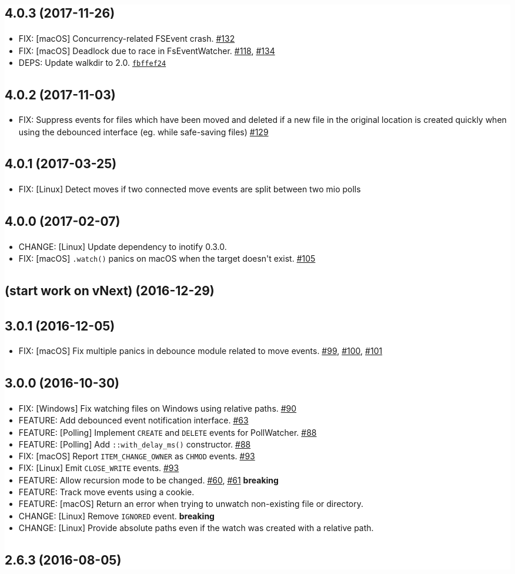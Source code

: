 [#148]: https://github.com/notify-rs/notify/issues/148
[#154]: https://github.com/notify-rs/notify/issues/154
[#156]: https://github.com/notify-rs/notify/issues/156
[#159]: https://github.com/notify-rs/notify/issues/159


## 4.0.3 (2017-11-26)

- FIX: \[macOS\] Concurrency-related FSEvent crash. [#132]
- FIX: \[macOS\] Deadlock due to race in FsEventWatcher. [#118], [#134]
- DEPS: Update walkdir to 2.0. [`fbffef24`]

[#118]: https://github.com/notify-rs/notify/issues/118
[#132]: https://github.com/notify-rs/notify/issues/132
[#134]: https://github.com/notify-rs/notify/issues/134
[`fbffef24`]: https://github.com/notify-rs/notify/commit/fbffef244726aae6e8a98e33ecb77a66274db91b


## 4.0.2 (2017-11-03)

- FIX: Suppress events for files which have been moved and deleted if a new file in the original location is created quickly when using the debounced interface (eg. while safe-saving files) [#129]

[#129]: https://github.com/notify-rs/notify/issues/129


## 4.0.1 (2017-03-25)

- FIX: \[Linux\] Detect moves if two connected move events are split between two mio polls


## 4.0.0 (2017-02-07)

- CHANGE: \[Linux\] Update dependency to inotify 0.3.0.
- FIX: \[macOS\] `.watch()` panics on macOS when the target doesn't exist. [#105]

[#105]: https://github.com/notify-rs/notify/issues/105

## (start work on vNext) (2016-12-29)

## 3.0.1 (2016-12-05)

- FIX: \[macOS\] Fix multiple panics in debounce module related to move events. [#99], [#100], [#101]

[#99]: https://github.com/notify-rs/notify/issues/99
[#100]: https://github.com/notify-rs/notify/issues/100
[#101]: https://github.com/notify-rs/notify/issues/101


## 3.0.0 (2016-10-30)

- FIX: \[Windows\] Fix watching files on Windows using relative paths. [#90]
- FEATURE: Add debounced event notification interface. [#63]
- FEATURE: \[Polling\] Implement `CREATE` and `DELETE` events for PollWatcher. [#88]
- FEATURE: \[Polling\] Add `::with_delay_ms()` constructor. [#88]
- FIX: \[macOS\] Report `ITEM_CHANGE_OWNER` as `CHMOD` events. [#93]
- FIX: \[Linux\] Emit `CLOSE_WRITE` events. [#93]
- FEATURE: Allow recursion mode to be changed. [#60], [#61] **breaking**
- FEATURE: Track move events using a cookie.
- FEATURE: \[macOS\] Return an error when trying to unwatch non-existing file or directory.
- CHANGE: \[Linux\] Remove `IGNORED` event. **breaking**
- CHANGE: \[Linux\] Provide absolute paths even if the watch was created with a relative path.

[#60]: https://github.com/notify-rs/notify/issues/60
[#61]: https://github.com/notify-rs/notify/issues/61
[#63]: https://github.com/notify-rs/notify/issues/63
[#88]: https://github.com/notify-rs/notify/issues/88
[#90]: https://github.com/notify-rs/notify/issues/90
[#93]: https://github.com/notify-rs/notify/issues/93


## 2.6.3 (2016-08-05)


[#268]: https://github.com/notify-rs/notify/pull/268
[#280]: https://github.com/notify-rs/notify/pull/280
[#278]: https://github.com/notify-rs/notify/pull/278
[#256]: https://github.com/notify-rs/notify/pull/256
[#260]: https://github.com/notify-rs/notify/pull/260
[#242]: https://github.com/notify-rs/notify/pull/242
[#214]: https://github.com/notify-rs/notify/pull/214
[#234]: https://github.com/notify-rs/notify/pull/234
[#112]: https://github.com/notify-rs/notify/issues/112
[#146]: https://github.com/notify-rs/notify/issues/146
[#160]: https://github.com/notify-rs/notify/issues/160
[#161]: https://github.com/notify-rs/notify/issues/161
[#179]: https://github.com/notify-rs/notify/issues/179
[#180]: https://github.com/notify-rs/notify/issues/180
[#183]: https://github.com/notify-rs/notify/issues/183
[#184]: https://github.com/notify-rs/notify/issues/184
[#187]: https://github.com/notify-rs/notify/issues/187
[#195]: https://github.com/notify-rs/notify/issues/195
[#197]: https://github.com/notify-rs/notify/issues/197
[#201]: https://github.com/notify-rs/notify/issues/201
[`2a035c86`]: https://github.com/notify-rs/notify/commit/2a035c86c5f12aeee635a827c1f458211ca923ca
[#232]: https://github.com/notify-rs/notify/pull/232
[#210]: https://github.com/notify-rs/notify/pull/210
[#202]: https://github.com/notify-rs/notify/issues/202
[`22e40f5e`]: https://github.com/notify-rs/notify/commit/22e40f5e4cb2a23528f169fc92015f935edc1c55
[#198]: https://github.com/notify-rs/notify/issues/198
[#199]: https://github.com/notify-rs/notify/issues/199
[#196]: https://github.com/notify-rs/notify/issues/196
[#182]: https://github.com/notify-rs/notify/issues/182
[`e6f09441`]: https://github.com/notify-rs/notify/commit/e6f0944165551fa2ed9ad70e3e11d8b14186fc0a
[#177]: https://github.com/notify-rs/notify/issues/177
[#178]: https://github.com/notify-rs/notify/issues/178
[rust-analyzer/#556]: https://github.com/rust-analyzer/rust-analyzer/issues/556
[#175]: https://github.com/notify-rs/notify/issues/175
[`34775f26`]: https://github.com/notify-rs/notify/commit/34775f2695ec236fabc79f2c938e12e4cd54047b
[#176]: https://github.com/notify-rs/notify/issues/176
[`e729e279`]: https://github.com/notify-rs/notify/commit/e729e279f0721c4a5729e725a7cd5e4d761efb58
[`cc621398`]: https://github.com/notify-rs/notify/commit/cc621398e56e2257daf5816e8c2bb01ca79e8ddb
[`6457f697`]: https://github.com/notify-rs/notify/commit/6457f6975a9171483d531fcdafb956d2ee334d55
[`d34e6ee7`]: https://github.com/notify-rs/notify/commit/d34e6ee70df9b4905cbd04fe1a2b5770a9d2a4d4
[#165]: https://github.com/notify-rs/notify/issues/165
[#166]: https://github.com/notify-rs/notify/issues/166
[`8310b2cc`]: https://github.com/notify-rs/notify/commit/8310b2ccf68382548914df6ffeaf45248565b9fb
[`0b4c8400`]: https://github.com/notify-rs/notify/commit/0b4c840091f5b3ebd3262d7109308828800dc976
[#167]: https://github.com/notify-rs/notify/issues/167
[#170]: https://github.com/notify-rs/notify/issues/170
[#174]: https://github.com/notify-rs/notify/issues/174
[`eab75118`]: https://github.com/notify-rs/notify/commit/eab75118464dc5d0d48dce31ab7a8e07d7e68d80
[`50924cd6`]: https://github.com/notify-rs/notify/commit/50924cd676c8bce877634e32260ef3872f2feccb
[`ecd686ba`]: https://github.com/notify-rs/notify/commit/ecd686bab604442c315c114e536bdc310a9413b1
[`20c40f99`]: https://github.com/notify-rs/notify/commit/20c40f99ad042fba5abf36f65e9ee598562744d8
[`c00da47c`]: https://github.com/notify-rs/notify/commit/c00da47ce63815972ef7c4bafd3b8c2c11b8b0de
[`6d4f1ab9`]: https://github.com/notify-rs/notify/commit/6d4f1ab9af76ecfc856f573a3f5584ddcfe017df
[#162]: https://github.com/notify-rs/notify/issues/162
[#91]: https://github.com/notify-rs/notify/issues/91
[#77]: https://github.com/notify-rs/notify/issues/77
[#82]: https://github.com/notify-rs/notify/issues/82
[`ccfb54be`]: https://github.com/notify-rs/notify/commit/ccfb54bed3df7c4c5e0058566f10232e92b526a4
[#74]: https://github.com/notify-rs/notify/issues/74
[#57]: https://github.com/notify-rs/notify/issues/57
[#59]: https://github.com/notify-rs/notify/issues/59
[#58]: https://github.com/notify-rs/notify/issues/58
[#72]: https://github.com/notify-rs/notify/issues/72
[#49]: https://github.com/notify-rs/notify/issues/49
[#70]: https://github.com/notify-rs/notify/issues/70
[#65]: https://github.com/notify-rs/notify/issues/65
[#73]: https://github.com/notify-rs/notify/issues/73
[#75]: https://github.com/notify-rs/notify/issues/75
[#71]: https://github.com/notify-rs/notify/issues/71
[#51]: https://github.com/notify-rs/notify/issues/51
[#52]: https://github.com/notify-rs/notify/issues/52
[#54]: https://github.com/notify-rs/notify/issues/54
[#56]: https://github.com/notify-rs/notify/issues/56
[`9f44843f`]: https://github.com/notify-rs/notify/commit/9f44843f2e70b2e1fcb3ef8b0834692fe75a99a6
[#46]: https://github.com/notify-rs/notify/issues/46
[#43]: https://github.com/notify-rs/notify/issues/43
[#45]: https://github.com/notify-rs/notify/issues/45
[#40]: https://github.com/notify-rs/notify/issues/40
[#44]: https://github.com/notify-rs/notify/issues/44
[`c963bdf0`]: https://github.com/notify-rs/notify/commit/c963bdf0a94d951f5d11ca2a691eeb42746e721b
[#42]: https://github.com/notify-rs/notify/issues/42
[`304473c3`]: https://github.com/notify-rs/notify/commit/304473c32a76ec60bbcb20a1d673fa7c5879767d
[#39]: https://github.com/notify-rs/notify/issues/39
[#33]: https://github.com/notify-rs/notify/issues/33
[#35]: https://github.com/notify-rs/notify/issues/35
[#34]: https://github.com/notify-rs/notify/issues/34
[#32]: https://github.com/notify-rs/notify/issues/32
[`7081297d`]: https://github.com/notify-rs/notify/commit/7081297de6c557484e4cc7fbf8b2837a7d408870
[#27]: https://github.com/notify-rs/notify/issues/27
[`3340d740`]: https://github.com/notify-rs/notify/commit/3340d7401230be5f5ed59956b29f8db3a1c12d1c
[#25]: https://github.com/notify-rs/notify/issues/25
[#22]: https://github.com/notify-rs/notify/issues/22
[`4b88f7d9`]: https://github.com/notify-rs/notify/commit/4b88f7d9fcc4c41bb942c46c792f64afc848db2c
[#12]: https://github.com/notify-rs/notify/issues/12
[#18]: https://github.com/notify-rs/notify/issues/18
[#14]: https://github.com/notify-rs/notify/issues/14
[`0b127a38`]: https://github.com/notify-rs/notify/commit/0b127a383072b0136bb44f74d5580abae01e7627
[`92936460`]: https://github.com/notify-rs/notify/commit/92936460070d4dd44090fc9e3b4c4150c2ef434c
[#13]: https://github.com/notify-rs/notify/issues/13
[#11]: https://github.com/notify-rs/notify/issues/11
[#9]: https://github.com/notify-rs/notify/issues/9
[#8]: https://github.com/notify-rs/notify/issues/8
[`2c865803`]: https://github.com/notify-rs/notify/commit/2c865803ba9d04227661e3cd320732da22526634
[`9c7dd960`]: https://github.com/notify-rs/notify/commit/9c7dd960f3f4e635046b6a1dd4b847c69dfd4f94
[#5]: https://github.com/notify-rs/notify/issues/5
[#6]: https://github.com/notify-rs/notify/issues/6
[`116af0c4`]: https://github.com/notify-rs/notify/commit/116af0c4e00b5d5b268a9d69bba772cc1f2f67fa
[`327075c2`]: https://github.com/notify-rs/notify/commit/327075c2ecd1d0c4123e9979aeebde4248015ef6
[#2]: https://github.com/notify-rs/notify/issues/2
[`6f7d38a9`]: https://github.com/notify-rs/notify/commit/6f7d38a94aead30c2f059bb6bea8bdcda542d4af
[`fd78d0e4`]: https://github.com/notify-rs/notify/commit/fd78d0e4b988d92d1be81e05e1812432ad476149
[`d45c954c`]: https://github.com/notify-rs/notify/commit/d45c954c03f2d4d948e252abdcf7136a139b378b
[`fcda20bb`]: https://github.com/notify-rs/notify/commit/fcda20bb17e9b2b30645350c57d9bfe2ce9b78d9
[`55c8d7b0`]: https://github.com/notify-rs/notify/commit/55c8d7b0bb7ae767b3032ccb57571de5d506e842
[`f14e83f3`]: https://github.com/notify-rs/notify/commit/f14e83f33df33f362f151525bce768911933d0dd
[`d4b61fd2`]: https://github.com/notify-rs/notify/commit/d4b61fd29c82880c473f20a2d7119977817530e0
[`b24a5339`]: https://github.com/notify-rs/notify/commit/b24a5339680792cbd7b4f25ad7ec23a04b2eba57
[`a9c60ebf`]: https://github.com/notify-rs/notify/commit/a9c60ebf0fcc630bd745dc7e5106a24311c5f1bf